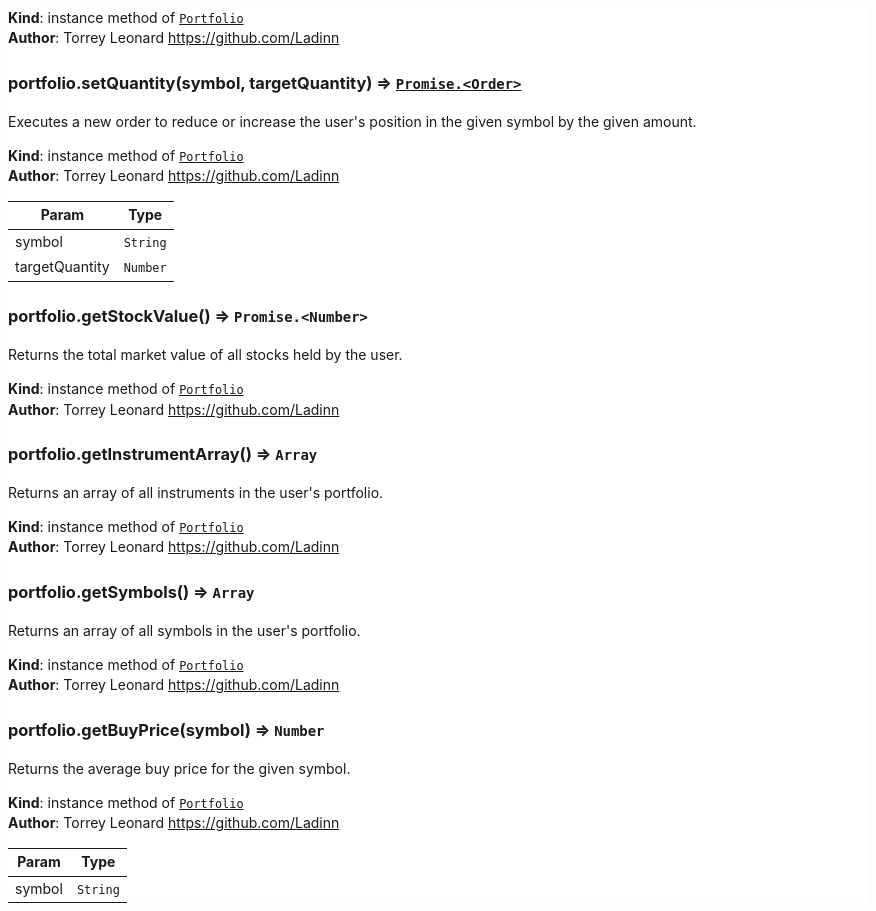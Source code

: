 **Kind**: instance method of [<code>Portfolio</code>](#Portfolio)  
**Author**: Torrey Leonard <https://github.com/Ladinn>  
<a name="Portfolio+setQuantity"></a>

### portfolio.setQuantity(symbol, targetQuantity) ⇒ [<code>Promise.&lt;Order&gt;</code>](#Order)
Executes a new order to reduce or increase the user's position in the given symbol by the given amount.

**Kind**: instance method of [<code>Portfolio</code>](#Portfolio)  
**Author**: Torrey Leonard <https://github.com/Ladinn>  

| Param | Type |
| --- | --- |
| symbol | <code>String</code> | 
| targetQuantity | <code>Number</code> | 

<a name="Portfolio+getStockValue"></a>

### portfolio.getStockValue() ⇒ <code>Promise.&lt;Number&gt;</code>
Returns the total market value of all stocks held by the user.

**Kind**: instance method of [<code>Portfolio</code>](#Portfolio)  
**Author**: Torrey Leonard <https://github.com/Ladinn>  
<a name="Portfolio+getInstrumentArray"></a>

### portfolio.getInstrumentArray() ⇒ <code>Array</code>
Returns an array of all instruments in the user's portfolio.

**Kind**: instance method of [<code>Portfolio</code>](#Portfolio)  
**Author**: Torrey Leonard <https://github.com/Ladinn>  
<a name="Portfolio+getSymbols"></a>

### portfolio.getSymbols() ⇒ <code>Array</code>
Returns an array of all symbols in the user's portfolio.

**Kind**: instance method of [<code>Portfolio</code>](#Portfolio)  
**Author**: Torrey Leonard <https://github.com/Ladinn>  
<a name="Portfolio+getBuyPrice"></a>

### portfolio.getBuyPrice(symbol) ⇒ <code>Number</code>
Returns the average buy price for the given symbol.

**Kind**: instance method of [<code>Portfolio</code>](#Portfolio)  
**Author**: Torrey Leonard <https://github.com/Ladinn>  

| Param | Type |
| --- | --- |
| symbol | <code>String</code> | 

<a name="Portfolio+getQuantity"></a>
